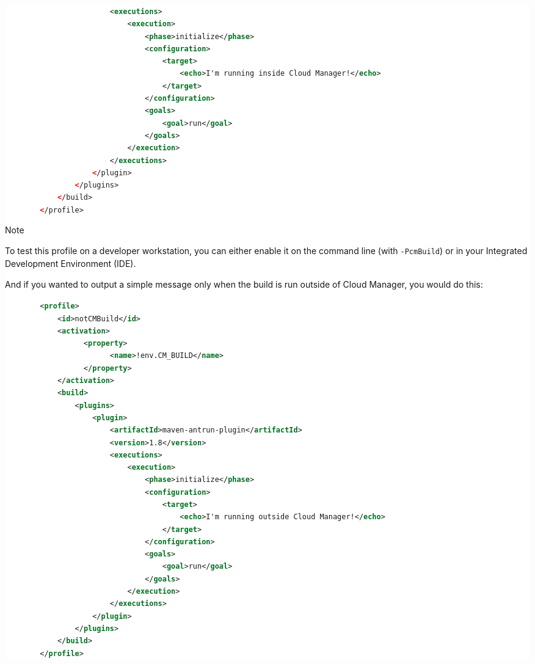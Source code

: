 ```xml
                        <executions>
                            <execution>
                                <phase>initialize</phase>
                                <configuration>
                                    <target>
                                        <echo>I'm running inside Cloud Manager!</echo>
                                    </target>
                                </configuration>
                                <goals>
                                    <goal>run</goal>
                                </goals>
                            </execution>
                        </executions>
                    </plugin>
                </plugins>
            </build>
        </profile>
```

>[!NOTE]
>
>To test this profile on a developer workstation, you can either enable it on the command line (with `-PcmBuild`) or in your Integrated Development Environment (IDE).

And if you wanted to output a simple message only when the build is run outside of Cloud Manager, you would do this:

```xml
        <profile>
            <id>notCMBuild</id>
            <activation>
                  <property>
                        <name>!env.CM_BUILD</name>
                  </property>
            </activation>
            <build>
                <plugins>
                    <plugin>
                        <artifactId>maven-antrun-plugin</artifactId>
                        <version>1.8</version>
                        <executions>
                            <execution>
                                <phase>initialize</phase>
                                <configuration>
                                    <target>
                                        <echo>I'm running outside Cloud Manager!</echo>
                                    </target>
                                </configuration>
                                <goals>
                                    <goal>run</goal>
                                </goals>
                            </execution>
                        </executions>
                    </plugin>
                </plugins>
            </build>
        </profile>
```
